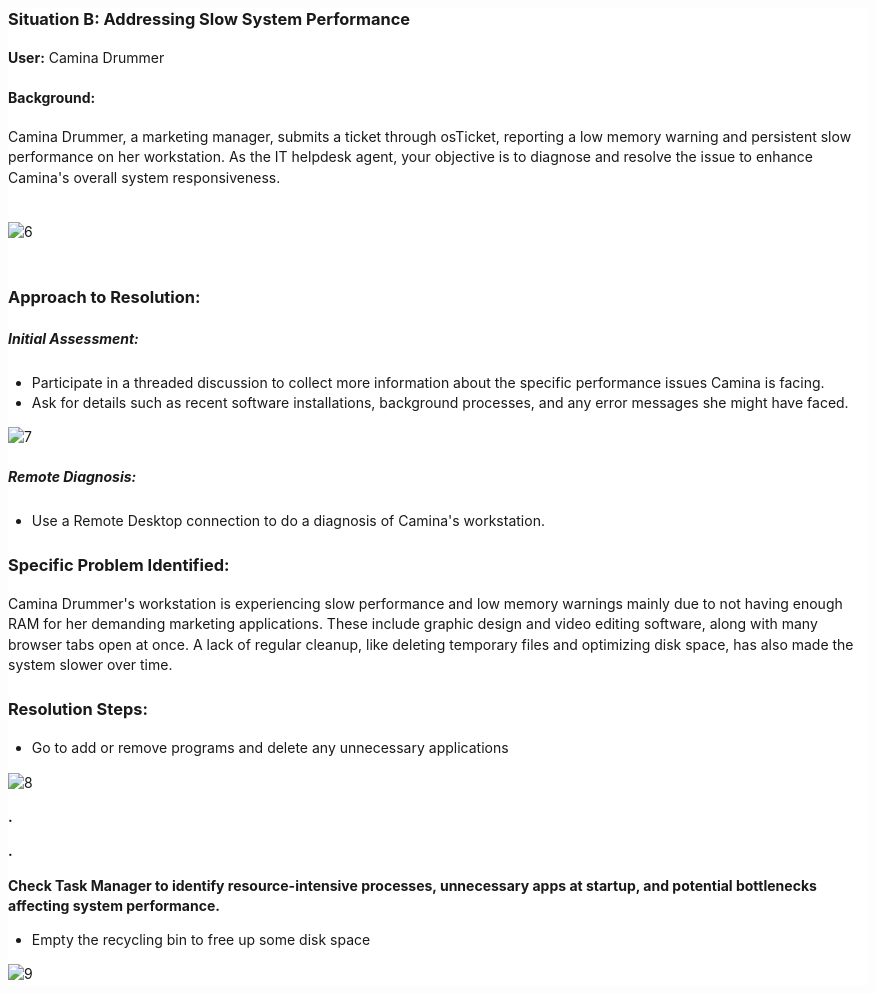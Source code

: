 <h3>Situation B: Addressing Slow System Performance </h3>

<p><strong>User:</strong> Camina Drummer</p>

<h4>Background:</h4>


<p>Camina Drummer, a marketing manager, submits a ticket through osTicket, reporting a low memory warning and persistent slow performance on her workstation. As the IT helpdesk agent, your objective is to diagnose and resolve the issue to enhance Camina's overall system responsiveness.

</p>

<br>

<img width="593" alt="6" src="https://github.com/giovannibriones/osticket-ticket-resolution/assets/163789590/687afb1c-76bf-4de4-b9bc-22568a3f4772">

<br>
<br>

<h3>Approach to Resolution:</h3>

<h5> Initial Assessment:</h5>

- Participate in a threaded discussion to collect more information about the specific performance issues Camina is facing.
- Ask for details such as recent software installations, background processes, and any error messages she might have faced.

<img width="592" alt="7" src="https://github.com/giovannibriones/osticket-ticket-resolution/assets/163789590/cda80fbc-d69e-49b5-81a6-43c5cf550ba1">



<h5> Remote Diagnosis:</h5>

- Use a Remote Desktop connection to do a diagnosis of Camina's workstation.

<h3> Specific Problem Identified:</h3>

<p>Camina Drummer's workstation is experiencing slow performance and low memory warnings mainly due to not having enough RAM for her demanding marketing applications. These include graphic design and video editing software, along with many browser tabs open at once. A lack of regular cleanup, like deleting temporary files and optimizing disk space, has also made the system slower over time.</p>

<h3> Resolution Steps:</h3>

- Go to add or remove programs and delete any unnecessary applications

<img width="400" alt="8" src="https://github.com/giovannibriones/osticket-ticket-resolution/assets/163789590/fa48f047-8783-4000-8219-93a4f96b7be9">

<p><strong>.</strong></p>
<p><strong>.</strong></p>


<p><strong>Check Task Manager to identify resource-intensive processes, unnecessary apps at startup, and potential bottlenecks affecting system performance.</strong></p>

- Empty the recycling bin to free up some disk space

<img width="500" alt="9" src="https://github.com/giovannibriones/osticket-ticket-resolution/assets/163789590/b73891c7-69f7-4b12-9722-2eb14b0fdbdc">
